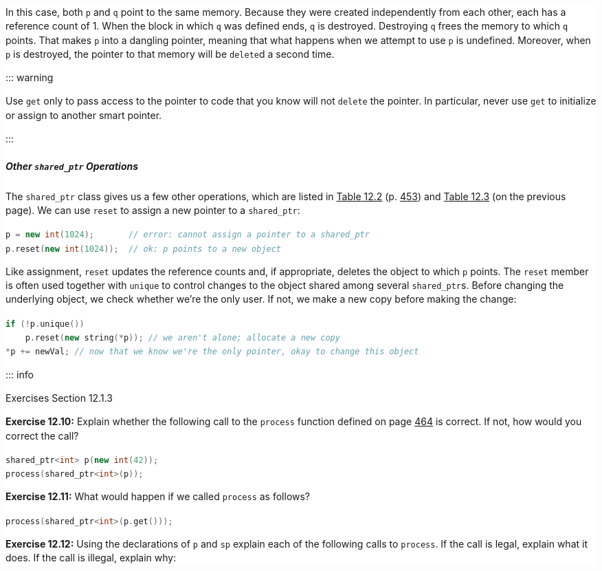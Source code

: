 <p>In this case, both <code>p</code> and <code>q</code> point to the same memory. Because they were created independently from each other, each has a reference count of 1. When the block in which <code>q</code> was defined ends, <code>q</code> is destroyed. Destroying <code>q</code> frees the memory to which <code>q</code> points. That makes <code>p</code> into a dangling pointer, meaning that what happens when we attempt to use <code>p</code> is undefined. Moreover, when <code>p</code> is destroyed, the pointer to that memory will be <code>delete</code>d a second time.</p>

::: warning
<p>Use <code>get</code> only to pass access to the pointer to code that you know will not <code>delete</code> the pointer. In particular, never use <code>get</code> to initialize or assign to another smart pointer.</p>
:::

<h5>Other <code>shared_ptr</code> Operations</h5>
<p>The <code>shared_ptr</code> class gives us a few other operations, which are listed in <a href="114-12.1._dynamic_memory_and_smart_pointers.html#filepos2912161">Table 12.2</a> (p. <a href="114-12.1._dynamic_memory_and_smart_pointers.html#filepos2912161">453</a>) and <a href="114-12.1._dynamic_memory_and_smart_pointers.html#filepos3001332">Table 12.3</a> (on the previous page). We can use <code>reset</code> to assign a new pointer to a <code>shared_ptr</code>:</p>

```c++
p = new int(1024);       // error: cannot assign a pointer to a shared_ptr
p.reset(new int(1024));  // ok: p points to a new object
```

<p>Like assignment, <code>reset</code> updates the reference counts and, if appropriate, deletes the object to which <code>p</code> points. The <code>reset</code> member is often used together with <code>unique</code> to control changes to the object shared among several <code>shared_ptr</code>s. Before changing the underlying object, we check whether we’re the only user. If not, we make a new copy before making the change:</p>

```c++
if (!p.unique())
    p.reset(new string(*p)); // we aren't alone; allocate a new copy
*p += newVal; // now that we know we're the only pointer, okay to change this object
```

::: info
<a id="filepos3021386"></a><p>Exercises Section 12.1.3</p>
<p><strong>Exercise 12.10:</strong> Explain whether the following call to the <code>process</code> function defined on page <a href="114-12.1._dynamic_memory_and_smart_pointers.html#filepos2999639">464</a> is correct. If not, how would you correct the call?</p>

```c++
shared_ptr<int> p(new int(42));
process(shared_ptr<int>(p));
```

<p><strong>Exercise 12.11:</strong> What would happen if we called <code>process</code> as follows?</p>

```c++
process(shared_ptr<int>(p.get()));
```

<p><strong>Exercise 12.12:</strong> Using the declarations of <code>p</code> and <code>sp</code> explain each of the following calls to <code>process</code>. If the call is legal, explain what it does. If the call is illegal, explain why:</p>
